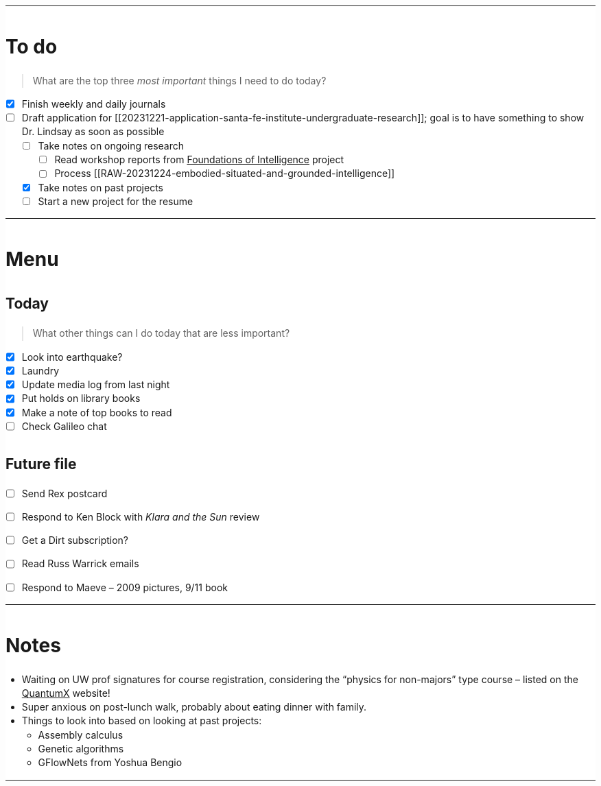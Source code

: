 
---
# To do

> What are the top three *most important* things I need to do today?

- [x] Finish weekly and daily journals
- [ ] Draft application for [[20231221-application-santa-fe-institute-undergraduate-research]]; goal is to have something to show Dr. Lindsay as soon as possible
	- [ ] Take notes on ongoing research
		- [ ] Read workshop reports from [Foundations of Intelligence](https://intelligence.santafe.edu/) project
		- [ ] Process [[RAW-20231224-embodied-situated-and-grounded-intelligence]]
	- [x] Take notes on past projects
	- [ ] Start a new project for the resume

----
# Menu

## Today

> What other things can I do today that are less important?

- [x] Look into earthquake?
- [x] Laundry
- [x] Update media log from last night
- [x] Put holds on library books
- [x] Make a note of top books to read
- [ ] Check Galileo chat

## Future file

- [ ] Send Rex postcard
- [ ] Respond to Ken Block with *Klara and the Sun* review
- [ ] Get a Dirt subscription?
- [ ] Read Russ Warrick emails
- [ ] Respond to Maeve – 2009 pictures, 9/11 book


---
# Notes

- Waiting on UW prof signatures for course registration, considering the “physics for non-majors” type course – listed on the [QuantumX](https://www.quantumx.washington.edu/#about) website!
- Super anxious on post-lunch walk, probably about eating dinner with family.
- Things to look into based on looking at past projects:
	- Assembly calculus
	- Genetic algorithms
	- GFlowNets from Yoshua Bengio

---